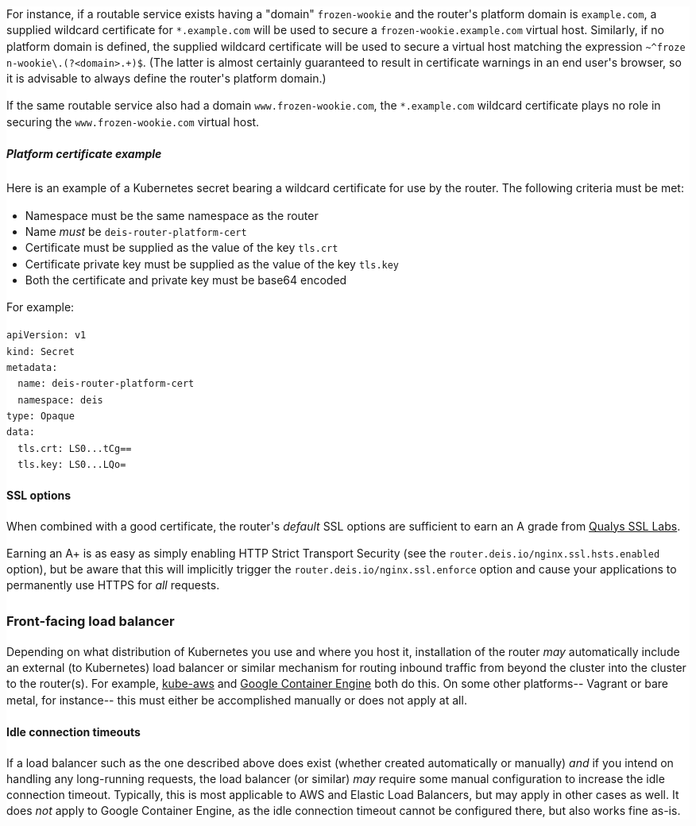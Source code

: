 For instance, if a routable service exists having a "domain" `frozen-wookie` and the router's platform domain is `example.com`, a supplied wildcard certificate for `*.example.com` will be used to secure a `frozen-wookie.example.com` virtual host.  Similarly, if no platform domain is defined, the supplied wildcard certificate will be used to secure a virtual host matching the expression `~^frozen-wookie\.(?<domain>.+)$`.  (The latter is almost certainly guaranteed to result in certificate warnings in an end user's browser, so it is advisable to always define the router's platform domain.)

If the same routable service also had a domain `www.frozen-wookie.com`, the `*.example.com` wildcard certificate plays no role in securing the `www.frozen-wookie.com` virtual host.

##### Platform certificate example

Here is an example of a Kubernetes secret bearing a wildcard certificate for use by the router.  The following criteria must be met:

* Namespace must be the same namespace as the router
* Name _must_ be `deis-router-platform-cert`
* Certificate must be supplied as the value of the key `tls.crt`
* Certificate private key must be supplied as the value of the key `tls.key`
* Both the certificate and private key must be base64 encoded

For example:

```
apiVersion: v1
kind: Secret
metadata:
  name: deis-router-platform-cert
  namespace: deis
type: Opaque
data:
  tls.crt: LS0...tCg==
  tls.key: LS0...LQo=
```

#### SSL options

When combined with a good certificate, the router's _default_ SSL options are sufficient to earn an A grade from [Qualys SSL Labs](https://www.ssllabs.com/ssltest/analyze.html).

Earning an A+ is as easy as simply enabling HTTP Strict Transport Security (see the `router.deis.io/nginx.ssl.hsts.enabled` option), but be aware that this will implicitly trigger the `router.deis.io/nginx.ssl.enforce` option and cause your applications to permanently use HTTPS for _all_ requests.

### Front-facing load balancer

Depending on what distribution of Kubernetes you use and where you host it, installation of the router _may_ automatically include an external (to Kubernetes) load balancer or similar mechanism for routing inbound traffic from beyond the cluster into the cluster to the router(s).  For example, [kube-aws](https://coreos.com/kubernetes/docs/latest/kubernetes-on-aws.html) and [Google Container Engine](https://cloud.google.com/container-engine/) both do this.  On some other platforms-- Vagrant or bare metal, for instance-- this must either be accomplished manually or does not apply at all.

#### Idle connection timeouts

If a load balancer such as the one described above does exist (whether created automatically or manually) _and_ if you intend on handling any long-running requests, the load balancer (or similar) _may_ require some manual configuration to increase the idle connection timeout.  Typically, this is most applicable to AWS and Elastic Load Balancers, but may apply in other cases as well.  It does _not_ apply to Google Container Engine, as the idle connection timeout cannot be configured there, but also works fine as-is.
